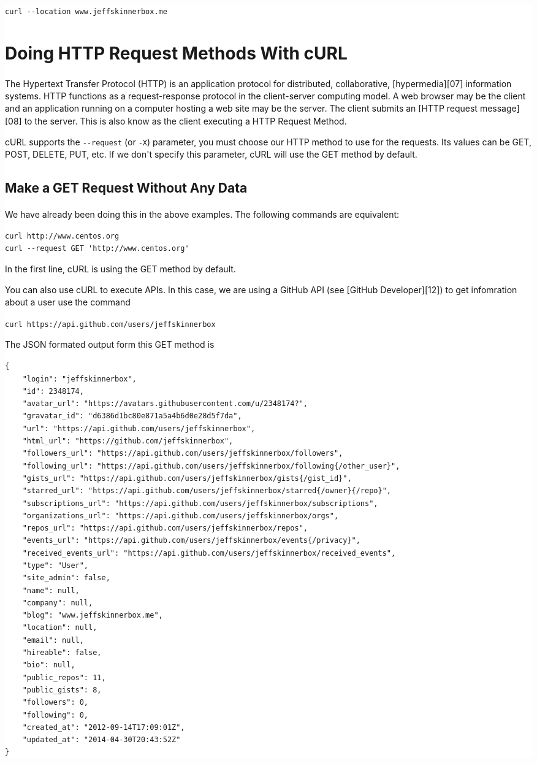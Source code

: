     curl --location www.jeffskinnerbox.me

# Doing HTTP Request Methods With cURL
The Hypertext Transfer Protocol (HTTP) is an application protocol for distributed,
collaborative, [hypermedia][07] information systems.
HTTP functions as a request-response protocol in the client-server computing model. 
A web browser may be the client and an application running on a computer hosting a web site may be the server.
The client submits an [HTTP request message][08] to the server. 
This is also know as the client executing a HTTP Request Method.

cURL supports the `--request` (or `-X`) parameter,
you must choose our HTTP method to use for the requests.
Its values can be GET, POST, DELETE, PUT, etc.
If we don't specify this parameter, cURL will use the GET method by default.

## Make a GET Request Without Any Data
We have already been doing this in the above examples.
The following commands are equivalent:

    curl http://www.centos.org
    curl --request GET 'http://www.centos.org'

In the first line, cURL is using the GET method by default.

You can also use cURL to execute APIs.
In this case, we are using a GitHub API (see [GitHub Developer][12])
to get infomration about a user use the command

    curl https://api.github.com/users/jeffskinnerbox

The JSON formated output form this GET method is

    {
        "login": "jeffskinnerbox",
        "id": 2348174,
        "avatar_url": "https://avatars.githubusercontent.com/u/2348174?",
        "gravatar_id": "d6386d1bc80e871a5a4b6d0e28d5f7da",
        "url": "https://api.github.com/users/jeffskinnerbox",
        "html_url": "https://github.com/jeffskinnerbox",
        "followers_url": "https://api.github.com/users/jeffskinnerbox/followers",
        "following_url": "https://api.github.com/users/jeffskinnerbox/following{/other_user}",
        "gists_url": "https://api.github.com/users/jeffskinnerbox/gists{/gist_id}",
        "starred_url": "https://api.github.com/users/jeffskinnerbox/starred{/owner}{/repo}",
        "subscriptions_url": "https://api.github.com/users/jeffskinnerbox/subscriptions",
        "organizations_url": "https://api.github.com/users/jeffskinnerbox/orgs",
        "repos_url": "https://api.github.com/users/jeffskinnerbox/repos",
        "events_url": "https://api.github.com/users/jeffskinnerbox/events{/privacy}",
        "received_events_url": "https://api.github.com/users/jeffskinnerbox/received_events",
        "type": "User",
        "site_admin": false,
        "name": null,
        "company": null,
        "blog": "www.jeffskinnerbox.me",
        "location": null,
        "email": null,
        "hireable": false,
        "bio": null,
        "public_repos": 11,
        "public_gists": 8,
        "followers": 0,
        "following": 0,
        "created_at": "2012-09-14T17:09:01Z",
        "updated_at": "2014-04-30T20:43:52Z"
    }